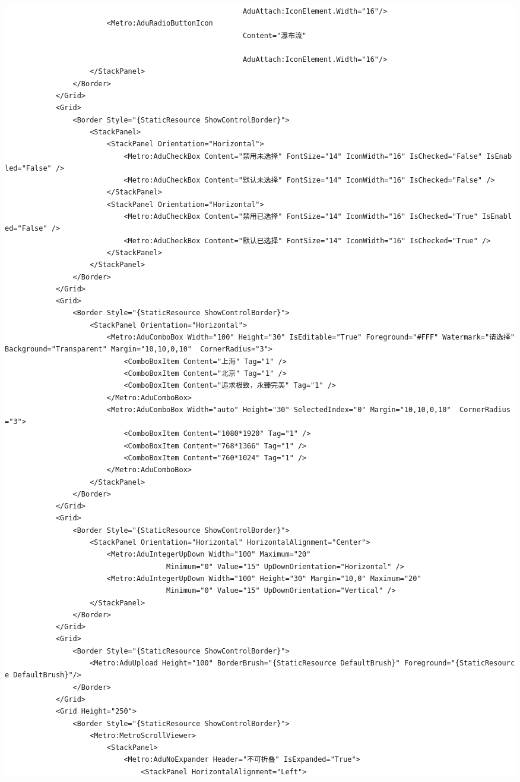                                                             AduAttach:IconElement.Width="16"/>
                            <Metro:AduRadioButtonIcon
                                                            Content="瀑布流"
                                                            
                                                            AduAttach:IconElement.Width="16"/>
                        </StackPanel>
                    </Border>
                </Grid>
                <Grid>
                    <Border Style="{StaticResource ShowControlBorder}">
                        <StackPanel>
                            <StackPanel Orientation="Horizontal">
                                <Metro:AduCheckBox Content="禁用未选择" FontSize="14" IconWidth="16" IsChecked="False" IsEnabled="False" />
                                <Metro:AduCheckBox Content="默认未选择" FontSize="14" IconWidth="16" IsChecked="False" />
                            </StackPanel>
                            <StackPanel Orientation="Horizontal">
                                <Metro:AduCheckBox Content="禁用已选择" FontSize="14" IconWidth="16" IsChecked="True" IsEnabled="False" />
                                <Metro:AduCheckBox Content="默认已选择" FontSize="14" IconWidth="16" IsChecked="True" />
                            </StackPanel>
                        </StackPanel>
                    </Border>
                </Grid>
                <Grid>
                    <Border Style="{StaticResource ShowControlBorder}">
                        <StackPanel Orientation="Horizontal">
                            <Metro:AduComboBox Width="100" Height="30" IsEditable="True" Foreground="#FFF" Watermark="请选择" Background="Transparent" Margin="10,10,0,10"  CornerRadius="3">
                                <ComboBoxItem Content="上海" Tag="1" />
                                <ComboBoxItem Content="北京" Tag="1" />
                                <ComboBoxItem Content="追求极致，永臻完美" Tag="1" />
                            </Metro:AduComboBox>
                            <Metro:AduComboBox Width="auto" Height="30" SelectedIndex="0" Margin="10,10,0,10"  CornerRadius="3">
                                <ComboBoxItem Content="1080*1920" Tag="1" />
                                <ComboBoxItem Content="768*1366" Tag="1" />
                                <ComboBoxItem Content="760*1024" Tag="1" />
                            </Metro:AduComboBox>
                        </StackPanel>
                    </Border>
                </Grid>
                <Grid>
                    <Border Style="{StaticResource ShowControlBorder}">
                        <StackPanel Orientation="Horizontal" HorizontalAlignment="Center">
                            <Metro:AduIntegerUpDown Width="100" Maximum="20"
                                          Minimum="0" Value="15" UpDownOrientation="Horizontal" />
                            <Metro:AduIntegerUpDown Width="100" Height="30" Margin="10,0" Maximum="20"
                                          Minimum="0" Value="15" UpDownOrientation="Vertical" />
                        </StackPanel>
                    </Border>
                </Grid>
                <Grid>
                    <Border Style="{StaticResource ShowControlBorder}">
                        <Metro:AduUpload Height="100" BorderBrush="{StaticResource DefaultBrush}" Foreground="{StaticResource DefaultBrush}"/>
                    </Border>
                </Grid>
                <Grid Height="250">
                    <Border Style="{StaticResource ShowControlBorder}">
                        <Metro:MetroScrollViewer>
                            <StackPanel>
                                <Metro:AduNoExpander Header="不可折叠" IsExpanded="True">
                                    <StackPanel HorizontalAlignment="Left">